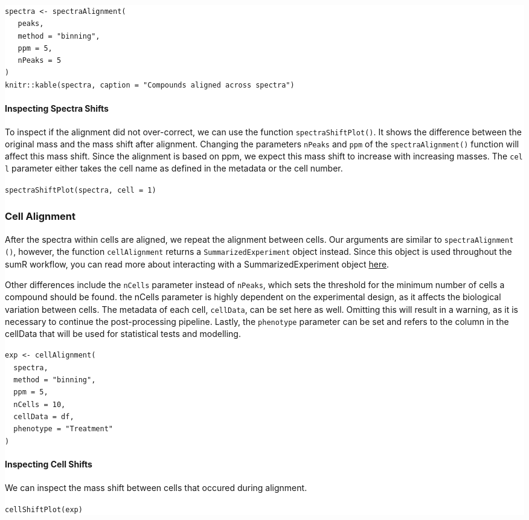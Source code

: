 ```{r spectraAlignment}
spectra <- spectraAlignment(
   peaks, 
   method = "binning", 
   ppm = 5, 
   nPeaks = 5
)
knitr::kable(spectra, caption = "Compounds aligned across spectra") 

```

#### Inspecting Spectra Shifts
To inspect if the alignment did not over-correct, we can use the function `spectraShiftPlot()`. It shows the difference between the original mass and the mass shift after alignment. Changing the parameters `nPeaks` and `ppm` of the `spectraAlignment()` function will affect this mass shift. Since the alignment is based on ppm, we expect this mass shift to increase with increasing masses. The `cell` parameter either takes the cell name as defined in the metadata or the cell number. 

```{r spectraShift}
spectraShiftPlot(spectra, cell = 1)
```


### Cell Alignment

After the spectra within cells are aligned, we repeat the alignment between cells. Our arguments are similar to `spectraAlignment()`, however, the function `cellAlignment` returns a `SummarizedExperiment` object instead. Since this object is used throughout the sumR workflow, you can read more about interacting with a SummarizedExperiment object [here](https://bioconductor.org/help/course-materials/2019/BSS2019/04_Practical_CoreApproachesInBioconductor.html).

Other differences include the `nCells` parameter instead of `nPeaks`, which sets the threshold for the minimum number of cells a compound should be found. the nCells parameter is highly dependent on the experimental design, as it affects the biological variation between cells. The metadata of each cell, `cellData`, can be set here as well. Omitting this will result in a warning, as it is necessary to continue the post-processing pipeline. Lastly, the `phenotype` parameter can be set and refers to the column in the cellData that will be used for statistical tests and modelling.

```{r cellBinning}
exp <- cellAlignment(
  spectra, 
  method = "binning", 
  ppm = 5, 
  nCells = 10,
  cellData = df,
  phenotype = "Treatment"
)
```

#### Inspecting Cell Shifts

We can inspect the mass shift between cells that occured during alignment. 

```{r cellShift}
cellShiftPlot(exp)
```
